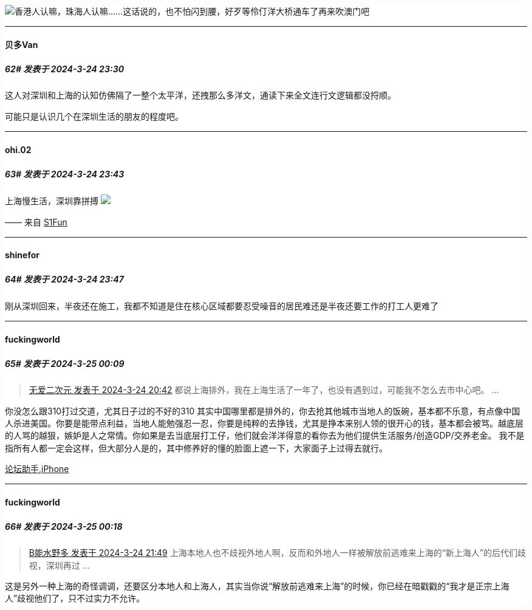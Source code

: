 <img src="https://static.saraba1st.com/image/smiley/face2017/068.png" referrerpolicy="no-referrer">香港人认嘛，珠海人认嘛……这话说的，也不怕闪到腰，好歹等伶仃洋大桥通车了再来吹澳门吧


*****

####  贝多Van  
##### 62#       发表于 2024-3-24 23:30

这人对深圳和上海的认知仿佛隔了一整个太平洋，还拽那么多洋文，通读下来全文连行文逻辑都没捋顺。

可能只是认识几个在深圳生活的朋友的程度吧。


*****

####  ohi.02  
##### 63#       发表于 2024-3-24 23:43

上海慢生活，深圳靠拼搏 <img src="https://static.saraba1st.com/image/smiley/face2017/037.png" referrerpolicy="no-referrer">

—— 来自 [S1Fun](https://s1fun.koalcat.com)

*****

####  shinefor  
##### 64#       发表于 2024-3-24 23:47

刚从深圳回来，半夜还在施工，我都不知道是住在核心区域都要忍受噪音的居民难还是半夜还要工作的打工人更难了


*****

####  fuckingworld  
##### 65#       发表于 2024-3-25 00:09

<blockquote><a href="httphttps://bbs.saraba1st.com/2b/forum.php?mod=redirect&amp;goto=findpost&amp;pid=64362431&amp;ptid=2176889" target="_blank">无爱二次元 发表于 2024-3-24 20:42</a>
都说上海排外，我在上海生活了一年了，也没有遇到过，可能我不怎么去市中心吧。 ...</blockquote>
你没怎么跟310打过交道，尤其日子过的不好的310
其实中国哪里都是排外的，你去抢其他城市当地人的饭碗，基本都不乐意，有点像中国人杀进美国。你要是能带点利益，当地人能勉强忍一忍，你要是纯粹的去挣钱，尤其是挣本来别人领的很开心的钱，基本都会被骂。越底层的人骂的越狠，嫉妒是人之常情。你如果是去当底层打工仔，他们就会洋洋得意的看你去为他们提供生活服务/创造GDP/交养老金。
我不是指所有人都一定会这样，但大部分人是的，其中修养好的懂的脸面上遮一下，大家面子上过得去就行。

[论坛助手,iPhone](https://bbs.saraba1st.com/2b/forum.php?mod=viewthread&amp;tid=2029836)


*****

####  fuckingworld  
##### 66#       发表于 2024-3-25 00:18

<blockquote><a href="httphttps://bbs.saraba1st.com/2b/forum.php?mod=redirect&amp;goto=findpost&amp;pid=64363262&amp;ptid=2176889" target="_blank">B能水野多 发表于 2024-3-24 21:49</a>
上海本地人也不歧视外地人啊，反而和外地人一样被解放前逃难来上海的“新上海人”的后代们歧视，深圳再过 ...</blockquote>
这是另外一种上海的奇怪调调，还要区分本地人和上海人，其实当你说“解放前逃难来上海”的时候，你已经在暗戳戳的“我才是正宗上海人”歧视他们了，只不过实力不允许。
